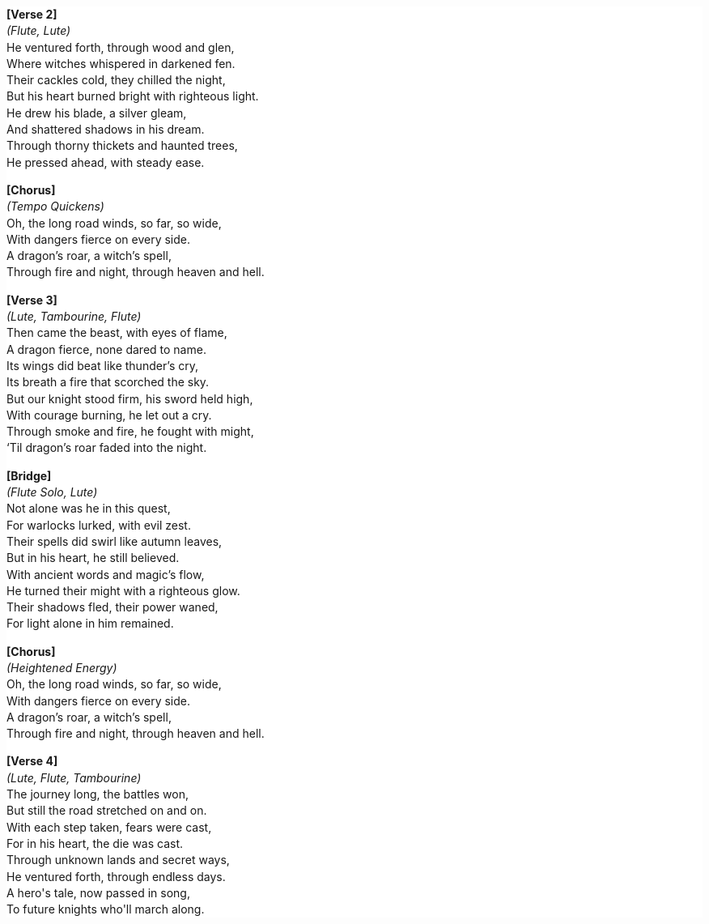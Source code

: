 **\[Verse 2]**\
*(Flute, Lute)*\
He ventured forth, through wood and glen,\
Where witches whispered in darkened fen.\
Their cackles cold, they chilled the night,\
But his heart burned bright with righteous light.\
He drew his blade, a silver gleam,\
And shattered shadows in his dream.\
Through thorny thickets and haunted trees,\
He pressed ahead, with steady ease.

**\[Chorus]**\
*(Tempo Quickens)*\
Oh, the long road winds, so far, so wide,\
With dangers fierce on every side.\
A dragon’s roar, a witch’s spell,\
Through fire and night, through heaven and hell.

**\[Verse 3]**\
*(Lute, Tambourine, Flute)*\
Then came the beast, with eyes of flame,\
A dragon fierce, none dared to name.\
Its wings did beat like thunder’s cry,\
Its breath a fire that scorched the sky.\
But our knight stood firm, his sword held high,\
With courage burning, he let out a cry.\
Through smoke and fire, he fought with might,\
‘Til dragon’s roar faded into the night.

**\[Bridge]**\
*(Flute Solo, Lute)*\
Not alone was he in this quest,\
For warlocks lurked, with evil zest.\
Their spells did swirl like autumn leaves,\
But in his heart, he still believed.\
With ancient words and magic’s flow,\
He turned their might with a righteous glow.\
Their shadows fled, their power waned,\
For light alone in him remained.

**\[Chorus]**\
*(Heightened Energy)*\
Oh, the long road winds, so far, so wide,\
With dangers fierce on every side.\
A dragon’s roar, a witch’s spell,\
Through fire and night, through heaven and hell.

**\[Verse 4]**\
*(Lute, Flute, Tambourine)*\
The journey long, the battles won,\
But still the road stretched on and on.\
With each step taken, fears were cast,\
For in his heart, the die was cast.\
Through unknown lands and secret ways,\
He ventured forth, through endless days.\
A hero's tale, now passed in song,\
To future knights who'll march along.

